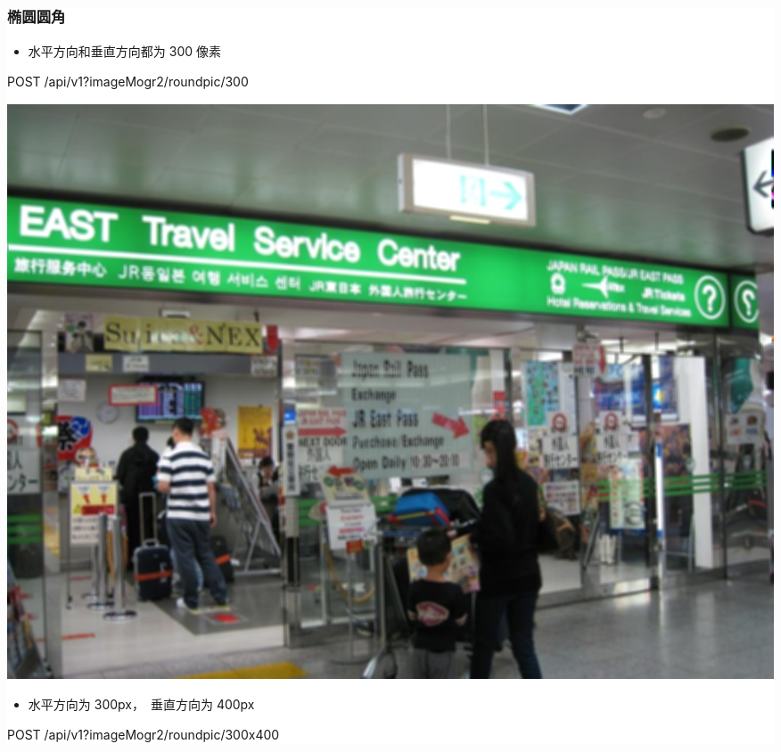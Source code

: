 ### 椭圆圆角

- 水平方向和垂直方向都为 300 像素

POST /api/v1?imageMogr2/roundpic/300

![图片](https://github.com/ctaccel/ctaccel.github.io/raw/master/images/api/advance_round_001.png)

- 水平方向为 300px，　垂直方向为 400px

POST /api/v1?imageMogr2/roundpic/300x400
